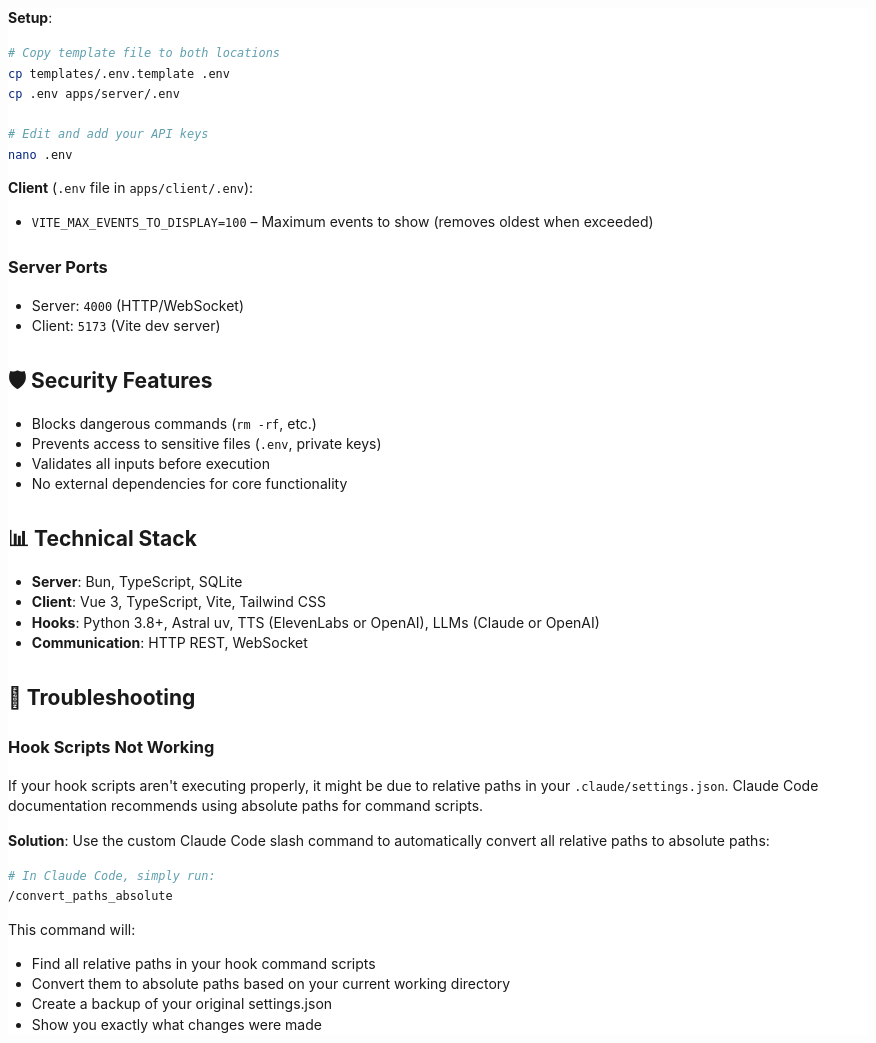 **Setup**:
```bash
# Copy template file to both locations
cp templates/.env.template .env
cp .env apps/server/.env

# Edit and add your API keys
nano .env
```

**Client** (`.env` file in `apps/client/.env`):
- `VITE_MAX_EVENTS_TO_DISPLAY=100` – Maximum events to show (removes oldest when exceeded)

### Server Ports

- Server: `4000` (HTTP/WebSocket)
- Client: `5173` (Vite dev server)

## 🛡️ Security Features

- Blocks dangerous commands (`rm -rf`, etc.)
- Prevents access to sensitive files (`.env`, private keys)
- Validates all inputs before execution
- No external dependencies for core functionality

## 📊 Technical Stack

- **Server**: Bun, TypeScript, SQLite
- **Client**: Vue 3, TypeScript, Vite, Tailwind CSS
- **Hooks**: Python 3.8+, Astral uv, TTS (ElevenLabs or OpenAI), LLMs (Claude or OpenAI)
- **Communication**: HTTP REST, WebSocket

## 🔧 Troubleshooting

### Hook Scripts Not Working

If your hook scripts aren't executing properly, it might be due to relative paths in your `.claude/settings.json`. Claude Code documentation recommends using absolute paths for command scripts.

**Solution**: Use the custom Claude Code slash command to automatically convert all relative paths to absolute paths:

```bash
# In Claude Code, simply run:
/convert_paths_absolute
```

This command will:
- Find all relative paths in your hook command scripts
- Convert them to absolute paths based on your current working directory
- Create a backup of your original settings.json
- Show you exactly what changes were made
